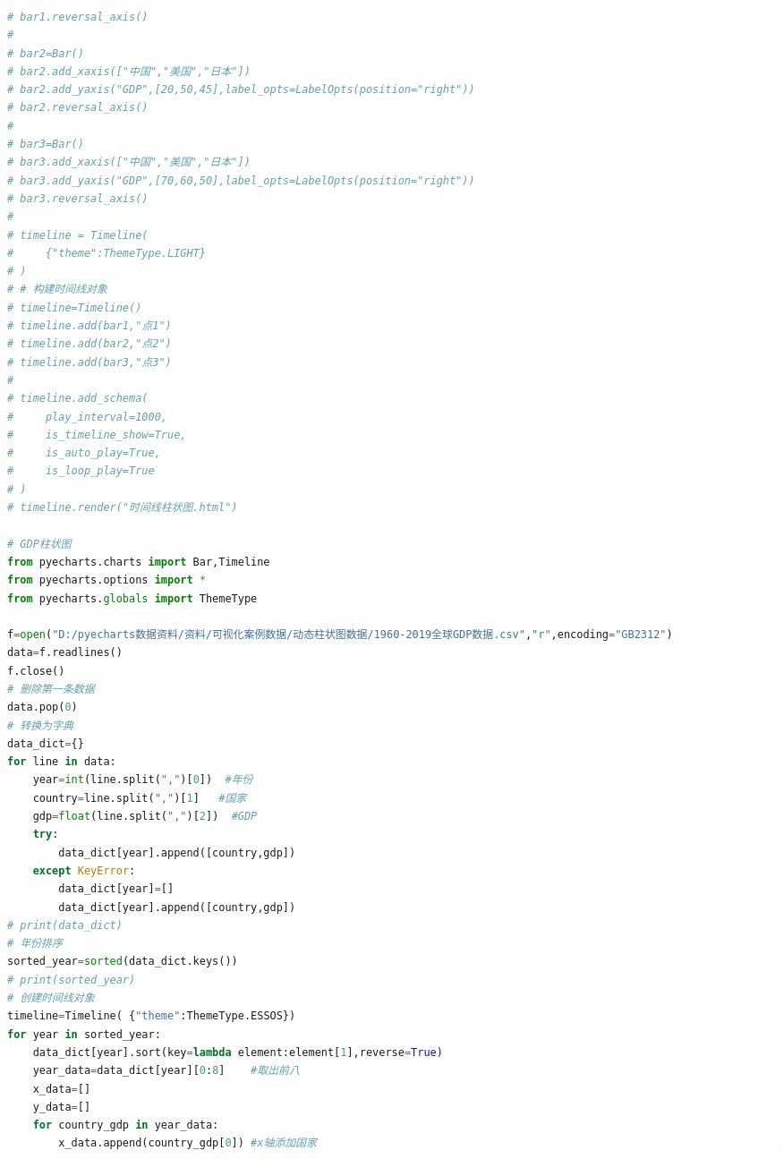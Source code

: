 ```py
# bar1.reversal_axis()
#
# bar2=Bar()
# bar2.add_xaxis(["中国","美国","日本"])
# bar2.add_yaxis("GDP",[20,50,45],label_opts=LabelOpts(position="right"))
# bar2.reversal_axis()
#
# bar3=Bar()
# bar3.add_xaxis(["中国","美国","日本"])
# bar3.add_yaxis("GDP",[70,60,50],label_opts=LabelOpts(position="right"))
# bar3.reversal_axis()
#
# timeline = Timeline(
#     {"theme":ThemeType.LIGHT}
# )
# # 构建时间线对象
# timeline=Timeline()
# timeline.add(bar1,"点1")
# timeline.add(bar2,"点2")
# timeline.add(bar3,"点3")
#
# timeline.add_schema(
#     play_interval=1000,
#     is_timeline_show=True,
#     is_auto_play=True,
#     is_loop_play=True
# )
# timeline.render("时间线柱状图.html")

# GDP柱状图
from pyecharts.charts import Bar,Timeline
from pyecharts.options import *
from pyecharts.globals import ThemeType

f=open("D:/pyecharts数据资料/资料/可视化案例数据/动态柱状图数据/1960-2019全球GDP数据.csv","r",encoding="GB2312")
data=f.readlines()
f.close()
# 删除第一条数据
data.pop(0)
# 转换为字典
data_dict={}
for line in data:
    year=int(line.split(",")[0])  #年份
    country=line.split(",")[1]   #国家
    gdp=float(line.split(",")[2])  #GDP
    try:
        data_dict[year].append([country,gdp])
    except KeyError:
        data_dict[year]=[]
        data_dict[year].append([country,gdp])
# print(data_dict)
# 年份排序
sorted_year=sorted(data_dict.keys())
# print(sorted_year)
# 创建时间线对象
timeline=Timeline( {"theme":ThemeType.ESSOS})
for year in sorted_year:
    data_dict[year].sort(key=lambda element:element[1],reverse=True)
    year_data=data_dict[year][0:8]    #取出前八
    x_data=[]
    y_data=[]
    for country_gdp in year_data:
        x_data.append(country_gdp[0]) #x轴添加国家
```